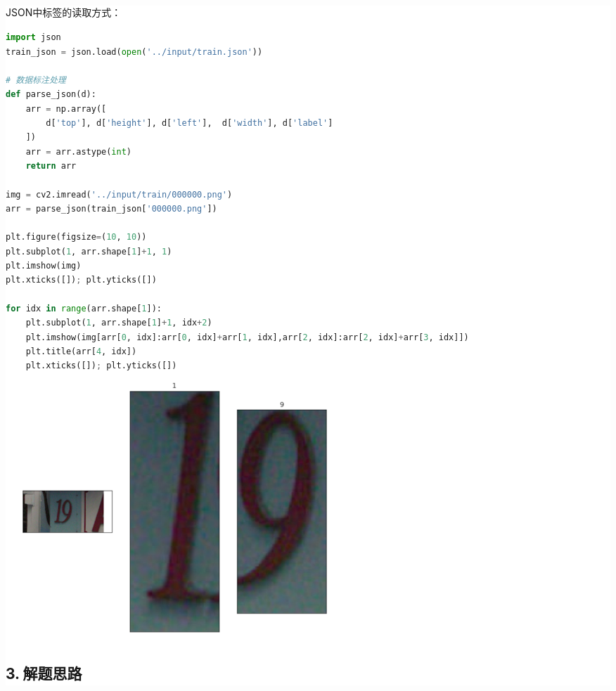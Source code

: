 JSON中标签的读取方式：  
 
```python
import json
train_json = json.load(open('../input/train.json'))

# 数据标注处理
def parse_json(d):
    arr = np.array([
        d['top'], d['height'], d['left'],  d['width'], d['label']
    ])
    arr = arr.astype(int)
    return arr

img = cv2.imread('../input/train/000000.png')
arr = parse_json(train_json['000000.png'])

plt.figure(figsize=(10, 10))
plt.subplot(1, arr.shape[1]+1, 1)
plt.imshow(img)
plt.xticks([]); plt.yticks([])

for idx in range(arr.shape[1]):
    plt.subplot(1, arr.shape[1]+1, idx+2)
    plt.imshow(img[arr[0, idx]:arr[0, idx]+arr[1, idx],arr[2, idx]:arr[2, idx]+arr[3, idx]])
    plt.title(arr[4, idx])
    plt.xticks([]); plt.yticks([])
```
![19](Datawhale小组学习之街景字符编码识别任务——Task01：赛题理解/19.png)


## 3. 解题思路
